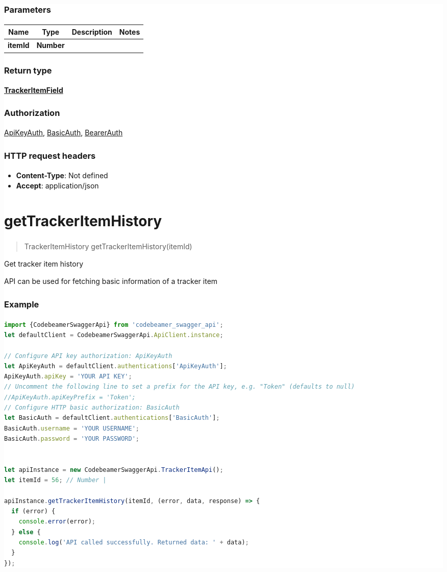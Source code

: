 ### Parameters

Name | Type | Description  | Notes
------------- | ------------- | ------------- | -------------
 **itemId** | **Number**|  | 

### Return type

[**TrackerItemField**](TrackerItemField.md)

### Authorization

[ApiKeyAuth](../README.md#ApiKeyAuth), [BasicAuth](../README.md#BasicAuth), [BearerAuth](../README.md#BearerAuth)

### HTTP request headers

 - **Content-Type**: Not defined
 - **Accept**: application/json

<a name="getTrackerItemHistory"></a>
# **getTrackerItemHistory**
> TrackerItemHistory getTrackerItemHistory(itemId)

Get tracker item history

API can be used for fetching basic information of a tracker item

### Example
```javascript
import {CodebeamerSwaggerApi} from 'codebeamer_swagger_api';
let defaultClient = CodebeamerSwaggerApi.ApiClient.instance;

// Configure API key authorization: ApiKeyAuth
let ApiKeyAuth = defaultClient.authentications['ApiKeyAuth'];
ApiKeyAuth.apiKey = 'YOUR API KEY';
// Uncomment the following line to set a prefix for the API key, e.g. "Token" (defaults to null)
//ApiKeyAuth.apiKeyPrefix = 'Token';
// Configure HTTP basic authorization: BasicAuth
let BasicAuth = defaultClient.authentications['BasicAuth'];
BasicAuth.username = 'YOUR USERNAME';
BasicAuth.password = 'YOUR PASSWORD';


let apiInstance = new CodebeamerSwaggerApi.TrackerItemApi();
let itemId = 56; // Number | 

apiInstance.getTrackerItemHistory(itemId, (error, data, response) => {
  if (error) {
    console.error(error);
  } else {
    console.log('API called successfully. Returned data: ' + data);
  }
});
```

